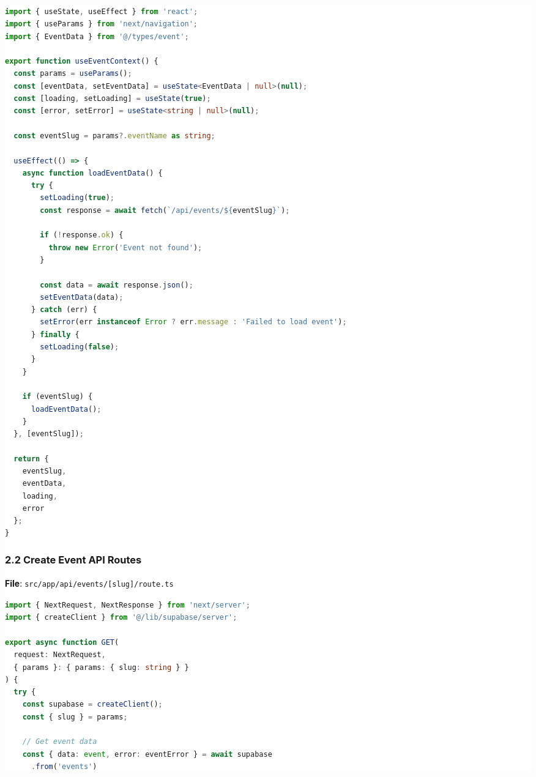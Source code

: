 ```typescript
import { useState, useEffect } from 'react';
import { useParams } from 'next/navigation';
import { EventData } from '@/types/event';

export function useEventContext() {
  const params = useParams();
  const [eventData, setEventData] = useState<EventData | null>(null);
  const [loading, setLoading] = useState(true);
  const [error, setError] = useState<string | null>(null);

  const eventSlug = params?.eventName as string;

  useEffect(() => {
    async function loadEventData() {
      try {
        setLoading(true);
        const response = await fetch(`/api/events/${eventSlug}`);
        
        if (!response.ok) {
          throw new Error('Event not found');
        }
        
        const data = await response.json();
        setEventData(data);
      } catch (err) {
        setError(err instanceof Error ? err.message : 'Failed to load event');
      } finally {
        setLoading(false);
      }
    }

    if (eventSlug) {
      loadEventData();
    }
  }, [eventSlug]);

  return {
    eventSlug,
    eventData,
    loading,
    error
  };
}
```

### 2.2 Create Event API Routes
**File**: `src/app/api/events/[slug]/route.ts`

```typescript
import { NextRequest, NextResponse } from 'next/server';
import { createClient } from '@/lib/supabase/server';

export async function GET(
  request: NextRequest,
  { params }: { params: { slug: string } }
) {
  try {
    const supabase = createClient();
    const { slug } = params;

    // Get event data
    const { data: event, error: eventError } = await supabase
      .from('events')
```